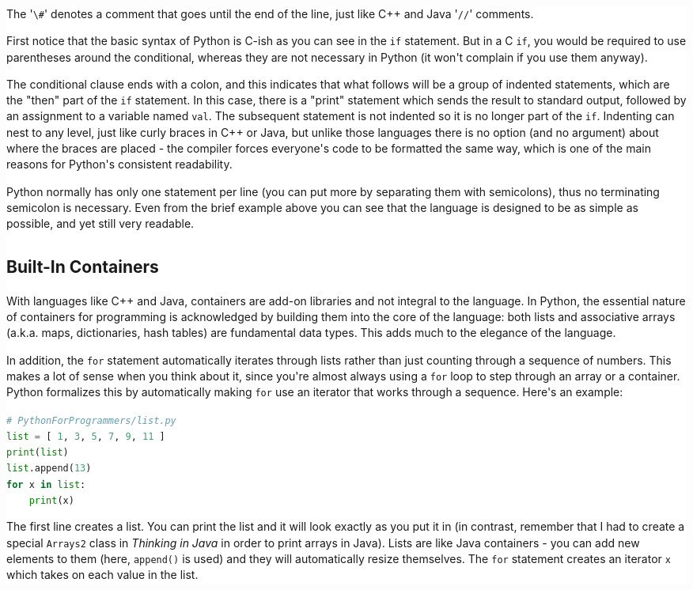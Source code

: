 The '`\#`' denotes a comment that goes until the end of the line, just
like C++ and Java '`//`' comments.

First notice that the basic syntax of Python is C-ish as you can see in
the `if` statement. But in a C `if`, you would be required to use
parentheses around the conditional, whereas they are not necessary in
Python (it won't complain if you use them anyway).

The conditional clause ends with a colon, and this indicates that what
follows will be a group of indented statements, which are the "then"
part of the `if` statement. In this case, there is a "print" statement
which sends the result to standard output, followed by an assignment to
a variable named `val`. The subsequent statement is not indented so it
is no longer part of the `if`. Indenting can nest to any level, just
like curly braces in C++ or Java, but unlike those languages there is no
option (and no argument) about where the braces are placed - the
compiler forces everyone's code to be formatted the same way, which is
one of the main reasons for Python's consistent readability.

Python normally has only one statement per line (you can put more by
separating them with semicolons), thus no terminating semicolon is
necessary. Even from the brief example above you can see that the
language is designed to be as simple as possible, and yet still very
readable.

Built-In Containers
-------------------

With languages like C++ and Java, containers are add-on libraries and
not integral to the language. In Python, the essential nature of
containers for programming is acknowledged by building them into the
core of the language: both lists and associative arrays (a.k.a. maps,
dictionaries, hash tables) are fundamental data types. This adds much to
the elegance of the language.

In addition, the `for` statement automatically iterates through lists
rather than just counting through a sequence of numbers. This makes a
lot of sense when you think about it, since you're almost always using a
`for` loop to step through an array or a container. Python formalizes
this by automatically making `for` use an iterator that works through
a sequence. Here's an example:

```python
# PythonForProgrammers/list.py
list = [ 1, 3, 5, 7, 9, 11 ]
print(list)
list.append(13)
for x in list:
    print(x)
```

The first line creates a list. You can print the list and it will look
exactly as you put it in (in contrast, remember that I had to create a
special `Arrays2` class in *Thinking in Java* in order to print arrays
in Java). Lists are like Java containers - you can add new elements to
them (here, `append()` is used) and they will automatically resize
themselves. The `for` statement creates an iterator `x` which takes
on each value in the list.
